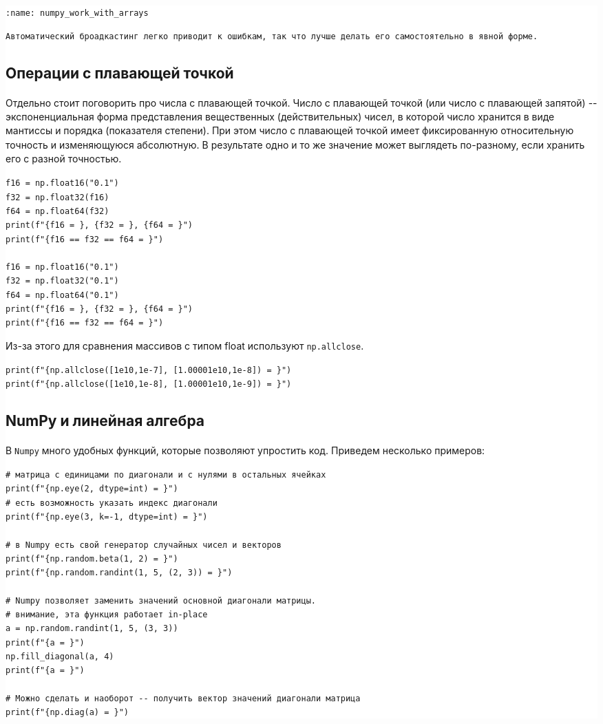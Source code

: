 ```{figure} /_static/linalgblock/ru/numpy_work_with_arrays.png
:name: numpy_work_with_arrays
```

```{attention} Be aware
Автоматический броадкастинг легко приводит к ошибкам, так что лучше делать его самостоятельно в явной форме.
```

## Операции с плавающей точкой

Отдельно стоит поговорить про числа с плавающей точкой.
Число с плавающей точкой (или число с плавающей запятой) -- экспоненциальная форма представления вещественных (действительных) чисел, в которой число хранится в виде мантиссы и порядка (показателя степени). При этом число с плавающей точкой имеет фиксированную относительную точность и изменяющуюся абсолютную.
В результате одно и то же значение может выглядеть по-разному, если хранить его с разной точностью.

```{code-cell} ipython3
f16 = np.float16("0.1")
f32 = np.float32(f16)
f64 = np.float64(f32)
print(f"{f16 = }, {f32 = }, {f64 = }")
print(f"{f16 == f32 == f64 = }")

f16 = np.float16("0.1")
f32 = np.float32("0.1")
f64 = np.float64("0.1")
print(f"{f16 = }, {f32 = }, {f64 = }")
print(f"{f16 == f32 == f64 = }")
```

Из-за этого для сравнения массивов с типом float используют `np.allclose`.

```{code-cell} ipython3
print(f"{np.allclose([1e10,1e-7], [1.00001e10,1e-8]) = }")
print(f"{np.allclose([1e10,1e-8], [1.00001e10,1e-9]) = }")
```

## NumPy и линейная алгебра

В `Numpy` много удобных функций, которые позволяют упростить код. Приведем несколько примеров:

```{code-cell} ipython3
# матрица с единицами по диагонали и с нулями в остальных ячейках
print(f"{np.eye(2, dtype=int) = }")
# есть возможность указать индекс диагонали
print(f"{np.eye(3, k=-1, dtype=int) = }")

# в Numpy есть свой генератор случайных чисел и векторов
print(f"{np.random.beta(1, 2) = }")
print(f"{np.random.randint(1, 5, (2, 3)) = }")

# Numpy позволяет заменить значений основной диагонали матрицы.
# внимание, эта функция работает in-place
a = np.random.randint(1, 5, (3, 3))
print(f"{a = }")
np.fill_diagonal(a, 4)
print(f"{a = }")

# Можно сделать и наоборот -- получить вектор значений диагонали матрица
print(f"{np.diag(a) = }")
```
